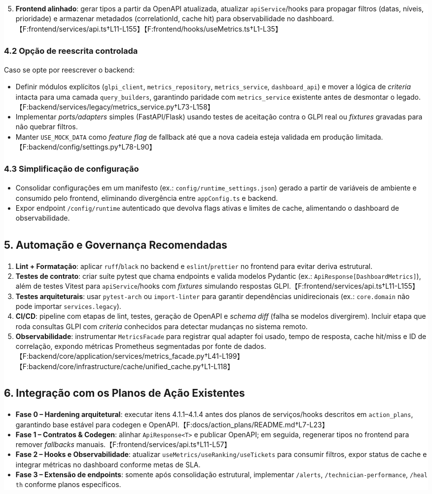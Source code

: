 5. **Frontend alinhado**: gerar tipos a partir da OpenAPI atualizada, atualizar `apiService`/hooks para propagar filtros (datas, níveis, prioridade) e armazenar metadados (correlationId, cache hit) para observabilidade no dashboard.【F:frontend/services/api.ts†L11-L155】【F:frontend/hooks/useMetrics.ts†L1-L35】

### 4.2 Opção de reescrita controlada
Caso se opte por reescrever o backend:
- Definir módulos explícitos (`glpi_client`, `metrics_repository`, `metrics_service`, `dashboard_api`) e mover a lógica de _criteria_ intacta para uma camada `query_builders`, garantindo paridade com `metrics_service` existente antes de desmontar o legado.【F:backend/services/legacy/metrics_service.py†L73-L158】
- Implementar _ports/adapters_ simples (FastAPI/Flask) usando testes de aceitação contra o GLPI real ou _fixtures_ gravadas para não quebrar filtros.
- Manter `USE_MOCK_DATA` como _feature flag_ de fallback até que a nova cadeia esteja validada em produção limitada.【F:backend/config/settings.py†L78-L90】

### 4.3 Simplificação de configuração
- Consolidar configurações em um manifesto (ex.: `config/runtime_settings.json`) gerado a partir de variáveis de ambiente e consumido pelo frontend, eliminando divergência entre `appConfig.ts` e backend.
- Expor endpoint `/config/runtime` autenticado que devolva flags ativas e limites de cache, alimentando o dashboard de observabilidade.

## 5. Automação e Governança Recomendadas
1. **Lint + Formatação**: aplicar `ruff`/`black` no backend e `eslint`/`prettier` no frontend para evitar deriva estrutural.
2. **Testes de contrato**: criar suíte pytest que chama endpoints e valida modelos Pydantic (ex.: `ApiResponse[DashboardMetrics]`), além de testes Vitest para `apiService`/hooks com _fixtures_ simulando respostas GLPI.【F:frontend/services/api.ts†L11-L155】
3. **Testes arquiteturais**: usar `pytest-arch` ou `import-linter` para garantir dependências unidirecionais (ex.: `core.domain` não pode importar `services.legacy`).
4. **CI/CD**: pipeline com etapas de lint, testes, geração de OpenAPI e _schema diff_ (falha se modelos divergirem). Incluir etapa que roda consultas GLPI com _criteria_ conhecidos para detectar mudanças no sistema remoto.
5. **Observabilidade**: instrumentar `MetricsFacade` para registrar qual adapter foi usado, tempo de resposta, cache hit/miss e ID de correlação, expondo métricas Prometheus segmentadas por fonte de dados.【F:backend/core/application/services/metrics_facade.py†L41-L199】【F:backend/core/infrastructure/cache/unified_cache.py†L1-L118】

## 6. Integração com os Planos de Ação Existentes
- **Fase 0 – Hardening arquitetural**: executar itens 4.1.1–4.1.4 antes dos planos de serviços/hooks descritos em `action_plans`, garantindo base estável para codegen e OpenAPI.【F:docs/action_plans/README.md†L7-L23】
- **Fase 1 – Contratos & Codegen**: alinhar `ApiResponse<T>` e publicar OpenAPI; em seguida, regenerar tipos no frontend para remover _fallbacks_ manuais.【F:frontend/services/api.ts†L11-L57】
- **Fase 2 – Hooks e Observabilidade**: atualizar `useMetrics/useRanking/useTickets` para consumir filtros, expor status de cache e integrar métricas no dashboard conforme metas de SLA.
- **Fase 3 – Extensão de endpoints**: somente após consolidação estrutural, implementar `/alerts`, `/technician-performance`, `/health` conforme planos específicos.
